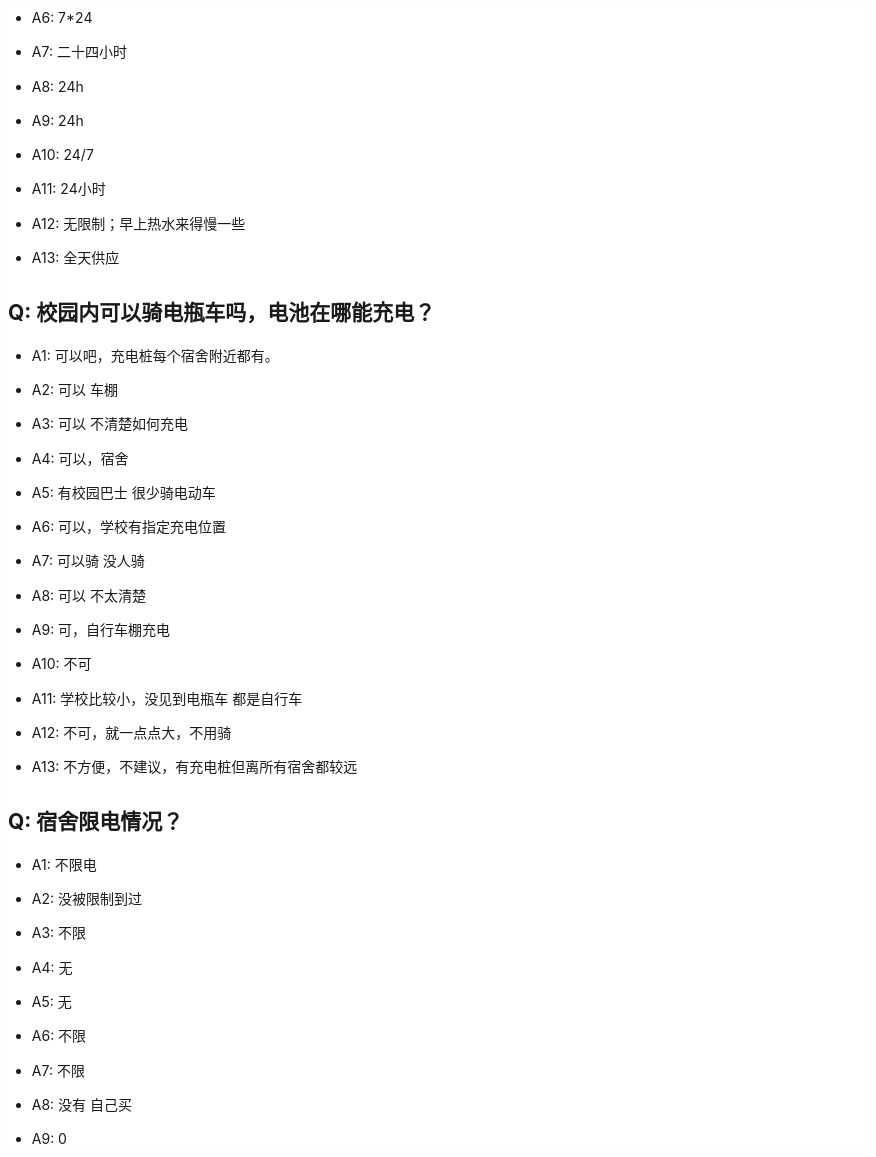 - A6: 7\*24

- A7: 二十四小时

- A8: 24h

- A9: 24h

- A10: 24/7

- A11: 24小时

- A12: 无限制；早上热水来得慢一些

- A13: 全天供应

## Q: 校园内可以骑电瓶车吗，电池在哪能充电？

- A1: 可以吧，充电桩每个宿舍附近都有。

- A2: 可以 车棚

- A3: 可以 不清楚如何充电

- A4: 可以，宿舍

- A5: 有校园巴士 很少骑电动车

- A6: 可以，学校有指定充电位置

- A7: 可以骑 没人骑

- A8: 可以 不太清楚

- A9: 可，自行车棚充电

- A10: 不可

- A11: 学校比较小，没见到电瓶车 都是自行车

- A12: 不可，就一点点大，不用骑

- A13: 不方便，不建议，有充电桩但离所有宿舍都较远

## Q: 宿舍限电情况？

- A1: 不限电

- A2: 没被限制到过

- A3: 不限

- A4: 无

- A5: 无

- A6: 不限

- A7: 不限

- A8: 没有 自己买

- A9: 0
